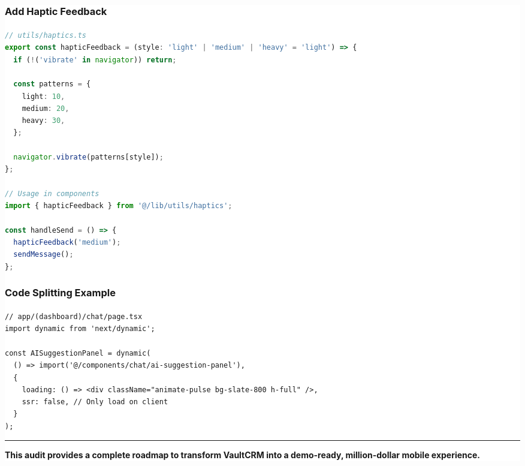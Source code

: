### Add Haptic Feedback

```typescript
// utils/haptics.ts
export const hapticFeedback = (style: 'light' | 'medium' | 'heavy' = 'light') => {
  if (!('vibrate' in navigator)) return;

  const patterns = {
    light: 10,
    medium: 20,
    heavy: 30,
  };

  navigator.vibrate(patterns[style]);
};

// Usage in components
import { hapticFeedback } from '@/lib/utils/haptics';

const handleSend = () => {
  hapticFeedback('medium');
  sendMessage();
};
```

### Code Splitting Example

```tsx
// app/(dashboard)/chat/page.tsx
import dynamic from 'next/dynamic';

const AISuggestionPanel = dynamic(
  () => import('@/components/chat/ai-suggestion-panel'),
  {
    loading: () => <div className="animate-pulse bg-slate-800 h-full" />,
    ssr: false, // Only load on client
  }
);
```

---

**This audit provides a complete roadmap to transform VaultCRM into a demo-ready, million-dollar mobile experience.**
